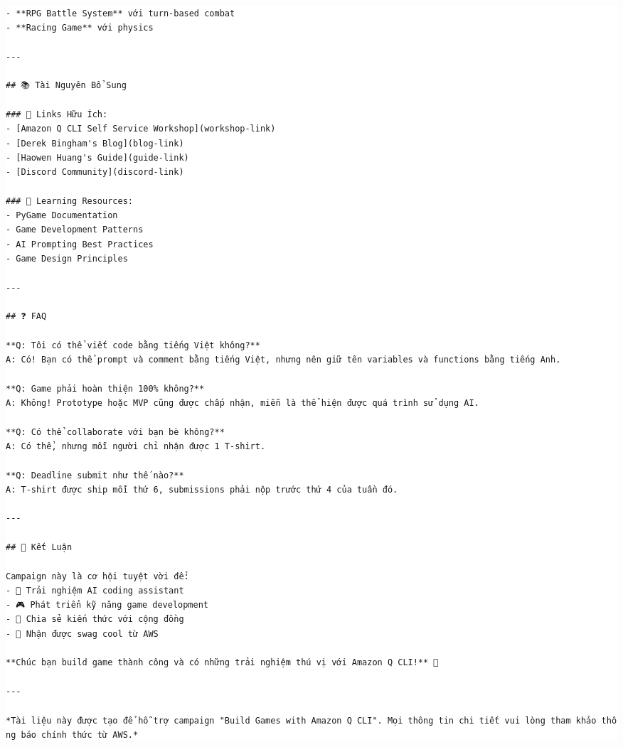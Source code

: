 ```
- **RPG Battle System** với turn-based combat
- **Racing Game** với physics

---

## 📚 Tài Nguyên Bổ Sung

### 🔗 Links Hữu Ích:
- [Amazon Q CLI Self Service Workshop](workshop-link)
- [Derek Bingham's Blog](blog-link)
- [Haowen Huang's Guide](guide-link)
- [Discord Community](discord-link)

### 📖 Learning Resources:
- PyGame Documentation
- Game Development Patterns
- AI Prompting Best Practices
- Game Design Principles

---

## ❓ FAQ

**Q: Tôi có thể viết code bằng tiếng Việt không?**  
A: Có! Bạn có thể prompt và comment bằng tiếng Việt, nhưng nên giữ tên variables và functions bằng tiếng Anh.

**Q: Game phải hoàn thiện 100% không?**  
A: Không! Prototype hoặc MVP cũng được chấp nhận, miễn là thể hiện được quá trình sử dụng AI.

**Q: Có thể collaborate với bạn bè không?**  
A: Có thể, nhưng mỗi người chỉ nhận được 1 T-shirt.

**Q: Deadline submit như thế nào?**  
A: T-shirt được ship mỗi thứ 6, submissions phải nộp trước thứ 4 của tuần đó.

---

## 🎉 Kết Luận

Campaign này là cơ hội tuyệt vời để:
- 🤖 Trải nghiệm AI coding assistant
- 🎮 Phát triển kỹ năng game development  
- 📝 Chia sẻ kiến thức với cộng đồng
- 🎁 Nhận được swag cool từ AWS

**Chúc bạn build game thành công và có những trải nghiệm thú vị với Amazon Q CLI!** 🚀

---

*Tài liệu này được tạo để hỗ trợ campaign "Build Games with Amazon Q CLI". Mọi thông tin chi tiết vui lòng tham khảo thông báo chính thức từ AWS.* 